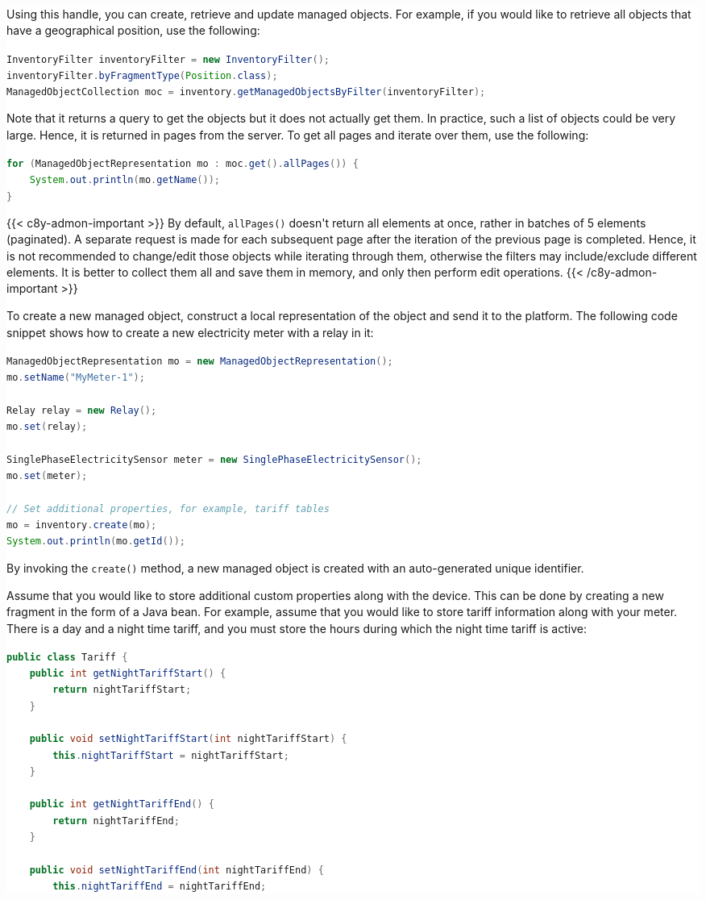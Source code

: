 Using this handle, you can create, retrieve and update managed objects. For example, if you would like to retrieve all objects that have a geographical position, use the following:

```java
InventoryFilter inventoryFilter = new InventoryFilter();
inventoryFilter.byFragmentType(Position.class);
ManagedObjectCollection moc = inventory.getManagedObjectsByFilter(inventoryFilter);
```

Note that it returns a query to get the objects but it does not actually get them. In practice, such a list of objects could be very large. Hence, it is returned in pages from the server. To get all pages and iterate over them, use the following:

```java
for (ManagedObjectRepresentation mo : moc.get().allPages()) {
	System.out.println(mo.getName());
}
```

{{< c8y-admon-important >}}
By default, `allPages()` doesn't return all elements at once, rather in batches of 5 elements (paginated). A separate request is made for each subsequent page after the iteration of the previous page is completed. Hence, it is not recommended to change/edit those objects while iterating through them, otherwise the filters may include/exclude different elements. It is better to collect them all and save them in memory, and only then perform edit operations.
{{< /c8y-admon-important >}}

To create a new managed object, construct a local representation of the object and send it to the platform. The following code snippet shows how to create a new electricity meter with a relay in it:

```java
ManagedObjectRepresentation mo = new ManagedObjectRepresentation();
mo.setName("MyMeter-1");

Relay relay = new Relay();
mo.set(relay);

SinglePhaseElectricitySensor meter = new SinglePhaseElectricitySensor();
mo.set(meter);

// Set additional properties, for example, tariff tables
mo = inventory.create(mo);
System.out.println(mo.getId());
```

By invoking the `create()` method, a new managed object is created with an auto-generated unique identifier.

Assume that you would like to store additional custom properties along with the device. This can be done by creating a new fragment in the form of a Java bean. For example, assume that you would like to store tariff information along with your meter. There is a day and a night time tariff, and you must store the hours during which the night time tariff is active:

```java
public class Tariff {
    public int getNightTariffStart() {
        return nightTariffStart;
    }

    public void setNightTariffStart(int nightTariffStart) {
        this.nightTariffStart = nightTariffStart;
    }

    public int getNightTariffEnd() {
        return nightTariffEnd;
    }

    public void setNightTariffEnd(int nightTariffEnd) {
        this.nightTariffEnd = nightTariffEnd;
```